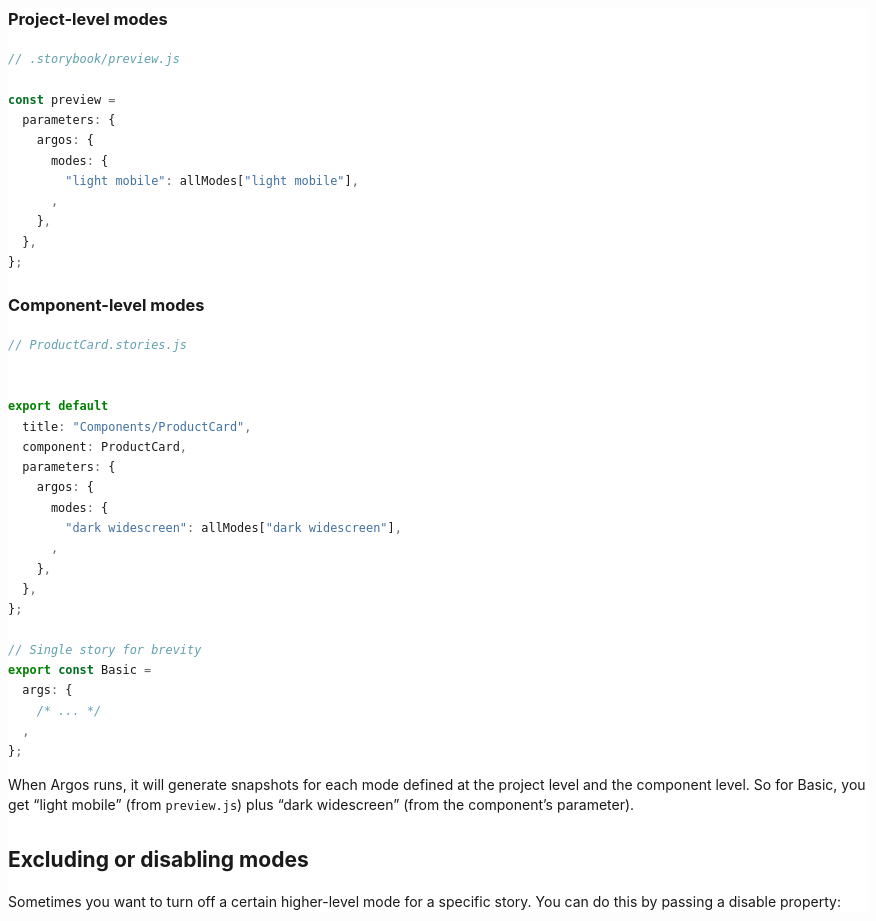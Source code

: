 ### Project-level modes

```ts
// .storybook/preview.js

const preview = 
  parameters: {
    argos: {
      modes: {
        "light mobile": allModes["light mobile"],
      ,
    },
  },
};


```

### Component-level modes

```ts
// ProductCard.stories.js


export default 
  title: "Components/ProductCard",
  component: ProductCard,
  parameters: {
    argos: {
      modes: {
        "dark widescreen": allModes["dark widescreen"],
      ,
    },
  },
};

// Single story for brevity
export const Basic = 
  args: {
    /* ... */
  ,
};
```

When Argos runs, it will generate snapshots for each mode defined at the project level and the component level. So for Basic, you get “light mobile” (from `preview.js`) plus “dark widescreen” (from the component’s parameter).

## Excluding or disabling modes

Sometimes you want to turn off a certain higher-level mode for a specific story. You can do this by passing a disable property:
